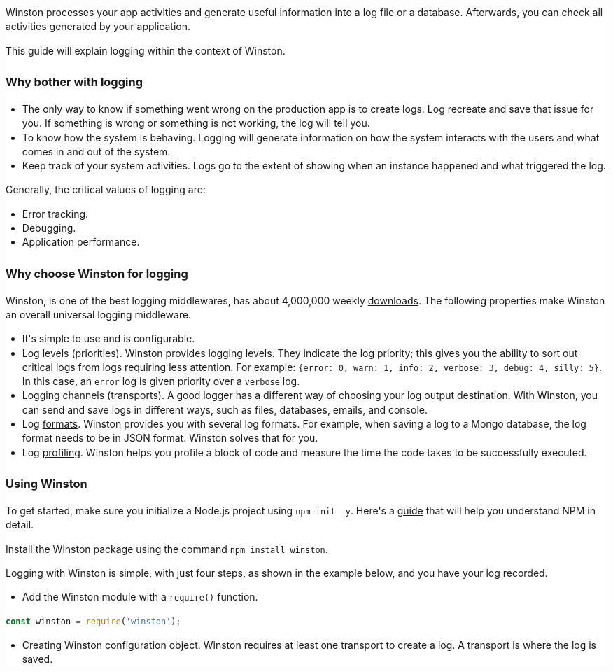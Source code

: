 Winston processes your app activities and generate useful information into a log file or a database. Afterwards, you can check all activities generated by your application.

This guide will explain logging within the context of Winston.

### Why bother with logging
- The only way to know if something went wrong on the production app is to create logs. Log recreate and save that issue for you. If something is wrong or something is not working, the log will tell you.
- To know how the system is behaving. Logging will generate information on how the system interacts with the users and what comes in and out of the system.
- Keep track of your system activities. Logs go to the extent of showing when an instance happened and what triggered the log.

Generally, the critical values of logging are:

- Error tracking.
- Debugging.
- Application performance.

### Why choose Winston for logging
Winston, is one of the best logging middlewares, has about 4,000,000 weekly [downloads](https://www.npmjs.com/package/winston). The following properties make Winston an overall universal logging middleware.

- It's simple to use and is configurable.
- Log [levels](https://github.com/winstonjs/winston#logging-levels) (priorities). Winston provides logging levels. They indicate the log priority; this gives you the ability to sort out critical logs from logs requiring less attention. For example: `{error: 0, warn: 1, info: 2, verbose: 3, debug: 4, silly: 5}`. In this case, an `error` log is given priority over a `verbose` log.
- Logging [channels](https://github.com/winstonjs/winston#transports) (transports). A good logger has a different way of choosing your log output destination. With Winston, you can send and save logs in different ways, such as files, databases, emails, and console.
- Log [formats](https://github.com/winstonjs/winston#formats). Winston provides you with several log formats. For example, when saving a log to a Mongo database, the log format needs to be in JSON format. Winston solves that for you.
- Log [profiling](https://github.com/winstonjs/winston#profiling). Winston helps you profile a block of code and measure the time the code takes to be successfully executed.

### Using Winston
To get started, make sure you initialize a Node.js project using `npm init -y`. Here's a [guide](/beginner-guide-to-npm/) that will help you understand NPM in detail.

Install the Winston package using the command `npm install winston`.

Logging with Winston is simple, with just four steps, as shown in the example below, and you have your log recorded.

- Add the Winston module with a `require()` function.

```js
const winston = require('winston');
```

- Creating Winston configuration object. Winston requires at least one transport to create a log. A transport is where the log is saved.
